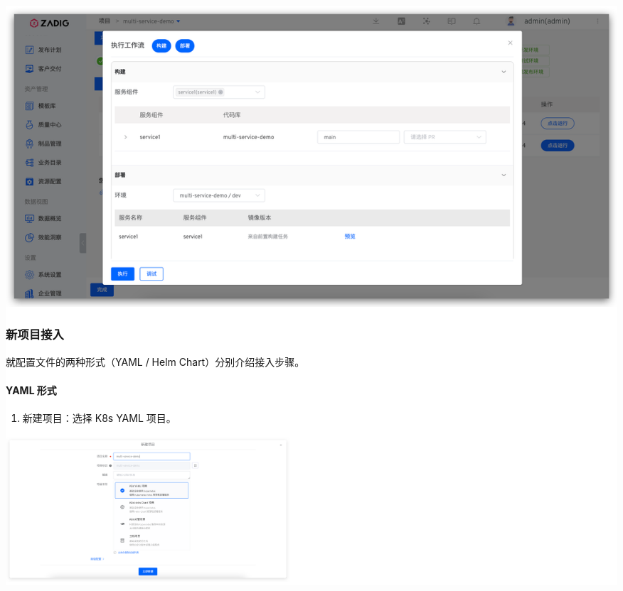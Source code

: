 ![现有项目导入](../../_images/project_admin_16_220.png)

### 新项目接入

就配置文件的两种形式（YAML / Helm Chart）分别介绍接入步骤。

#### YAML 形式

1. 新建项目：选择 K8s YAML 项目。

<img src="../../_images/project_admin_17.png" width="400">